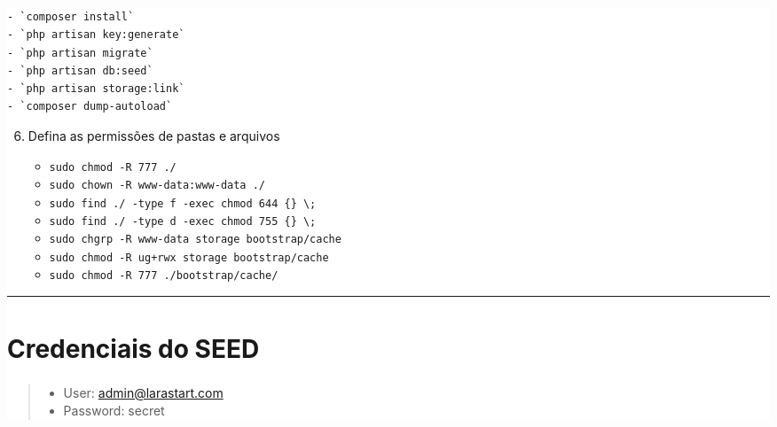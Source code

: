     - `composer install`
    - `php artisan key:generate`
    - `php artisan migrate`
    - `php artisan db:seed`
    - `php artisan storage:link`
    - `composer dump-autoload`

6. Defina as permissões de pastas e arquivos

    - `sudo chmod -R 777 ./`
    - `sudo chown -R www-data:www-data ./`
    - `sudo find ./ -type f -exec chmod 644 {} \;`
    - `sudo find ./ -type d -exec chmod 755 {} \;`
    - `sudo chgrp -R www-data storage bootstrap/cache`
    - `sudo chmod -R ug+rwx storage bootstrap/cache`
    - `sudo chmod -R 777 ./bootstrap/cache/`

---

# Credenciais do SEED

> -   User: admin@larastart.com
> -   Password: secret

